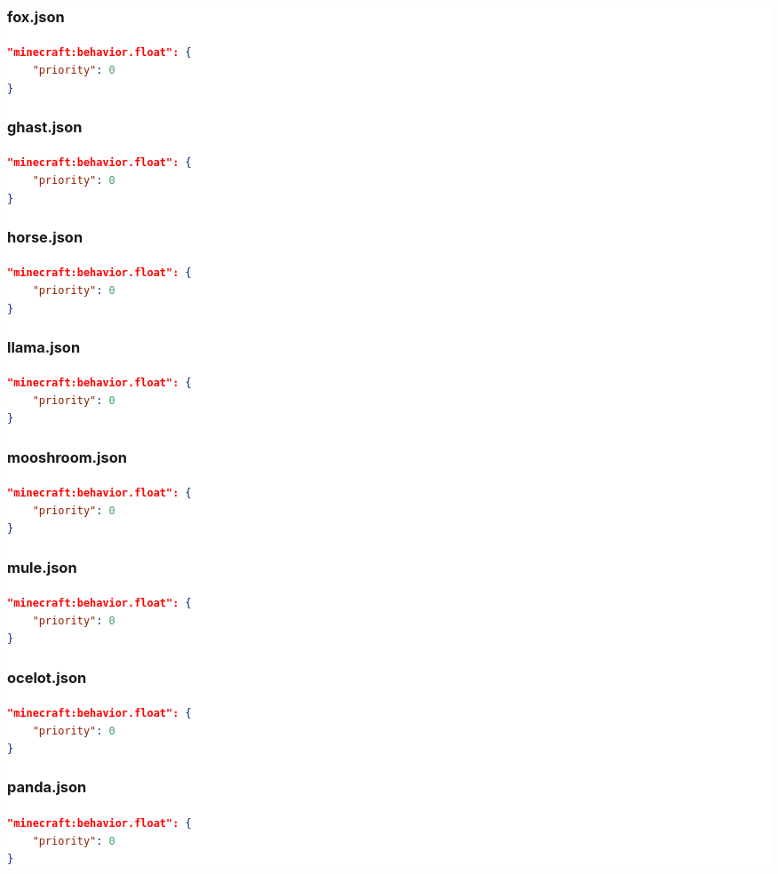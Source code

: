 ### fox.json
```JSON
"minecraft:behavior.float": {
    "priority": 0
}
```

### ghast.json
```JSON
"minecraft:behavior.float": {
    "priority": 0
}
```

### horse.json
```JSON
"minecraft:behavior.float": {
    "priority": 0
}
```

### llama.json
```JSON
"minecraft:behavior.float": {
    "priority": 0
}
```

### mooshroom.json
```JSON
"minecraft:behavior.float": {
    "priority": 0
}
```

### mule.json
```JSON
"minecraft:behavior.float": {
    "priority": 0
}
```

### ocelot.json
```JSON
"minecraft:behavior.float": {
    "priority": 0
}
```

### panda.json
```JSON
"minecraft:behavior.float": {
    "priority": 0
}
```
